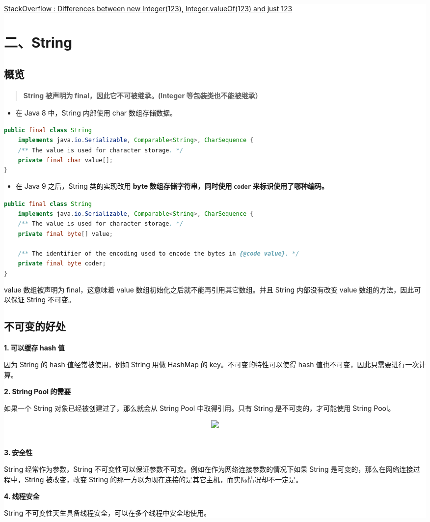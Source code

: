 [StackOverflow : Differences between new Integer(123), Integer.valueOf(123) and just 123
](https://stackoverflow.com/questions/9030817/differences-between-new-integer123-integer-valueof123-and-just-123)

# 二、String

## 概览

> **String 被声明为 final，因此它不可被继承。(Integer 等包装类也不能被继承）**

- 在 Java 8 中，String 内部使用 char 数组存储数据。

```java
public final class String
    implements java.io.Serializable, Comparable<String>, CharSequence {
    /** The value is used for character storage. */
    private final char value[];
}
```

- 在 Java 9 之后，String 类的实现改用 **byte 数组存储字符串，同时使用 `coder` 来标识使用了哪种编码。**

```java
public final class String
    implements java.io.Serializable, Comparable<String>, CharSequence {
    /** The value is used for character storage. */
    private final byte[] value;

    /** The identifier of the encoding used to encode the bytes in {@code value}. */
    private final byte coder;
}
```

value 数组被声明为 final，这意味着 value 数组初始化之后就不能再引用其它数组。并且 String 内部没有改变 value 数组的方法，因此可以保证 String 不可变。

## 不可变的好处

**1. 可以缓存 hash 值**  

因为 String 的 hash 值经常被使用，例如 String 用做 HashMap 的 key。不可变的特性可以使得 hash 值也不可变，因此只需要进行一次计算。

**2. String Pool 的需要**  

如果一个 String 对象已经被创建过了，那么就会从 String Pool 中取得引用。只有 String 是不可变的，才可能使用 String Pool。

<div align="center"> <img src="https://cs-notes-1256109796.cos.ap-guangzhou.myqcloud.com/image-20191210004132894.png"/> </div><br>

**3. 安全性**  

String 经常作为参数，String 不可变性可以保证参数不可变。例如在作为网络连接参数的情况下如果 String 是可变的，那么在网络连接过程中，String 被改变，改变 String 的那一方以为现在连接的是其它主机，而实际情况却不一定是。

**4. 线程安全**  

String 不可变性天生具备线程安全，可以在多个线程中安全地使用。
